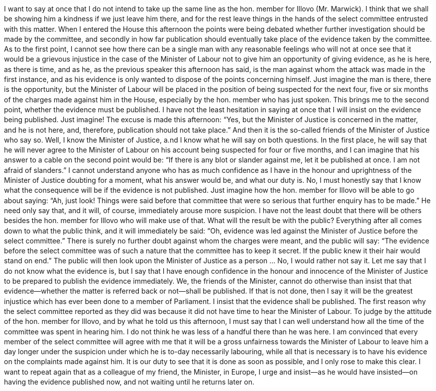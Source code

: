 <p>I want to say at once that I do not intend to take up the same line as the hon. member for Illovo (Mr. Marwick). I think that we shall be showing him a kindness if we just leave him there, and for the rest leave things in the hands of the select committee entrusted with this matter. When I entered the House this afternoon the points were being debated whether further investigation should be made by the committee, and secondly in how far publication should eventually take place of the evidence taken by the committee. As to the first point, I cannot see how there can be a single man with any reasonable feelings who will not at once see that it would be a grievous injustice in the case of the Minister of Labour not to give him an opportunity of giving evidence, as he is here, as there is time, and as he, as the previous speaker this afternoon has said, is the man against whom the attack was made in the first instance, and as his evidence is only wanted to dispose of the points concerning himself. Just imagine the man is there, there is the opportunity, but the Minister of Labour will be placed in the position of being suspected for the next four, five or six months of the charges made against him in the House, especially by the hon. member who has just spoken. This brings me to the second point, whether the evidence must be published. I have not the least hesitation in saying at once that I will insist on the evidence being published. Just imagine! The excuse is made this afternoon: &#x201C;Yes, but the Minister of Justice is concerned in the matter, and he is not here, and, therefore, publication should not take place.&#x201D; And then it is the so-called friends of the Minister of Justice who say so. Well, I know the Minister of Justice, a.nd I know what he will say on both questions. In the first place, he will say that he will never agree to the Minister of Labour on his account being suspected for four or five months, and I can imagine that his answer to a cable on the second point would be: &#x201C;If there is any blot or slander against me, let it be published at once. I am not afraid of slanders.&#x201D; I cannot understand anyone who has as much confidence as I have in the honour and uprightness of the Minister of Justice doubting for a moment, what his answer would be, and what our duty is. No, I must honestly say that I know what the consequence will be if the evidence is not published. Just imagine how the hon. member for Illovo will be able to go about saying: &#x201C;Ah, just look! Things were said before that committee that were so serious that further enquiry has to be made.&#x201D; He need only say that, and it will, of course, immediately arouse more suspicion. I have not the least doubt that there will be others besides the hon. member for Illovo who will make use of that. What will the result be with the public? Everything after all comes down to what the public think, and it will immediately be said: &#x201C;Oh, evidence was led against the Minister of Justice before the select committee.&#x201D; There is surely no further doubt against whom the charges were meant, and the public will say: &#x201C;The evidence before the select committee was of such a nature that the committee has to keep it secret. If the public knew it their hair would stand on end.&#x201D; The public will then look upon the Minister of Justice as a person &#x2026; No, I would rather not say it. Let me say that I do not know what the evidence is, but I say that I have enough confidence in the honour and innocence of the Minister of Justice to be prepared to publish the evidence immediately. We, the friends of the Minister, cannot do otherwise than insist that that evidence&#x2014;whether the matter is referred back or not&#x2014;shall be published. If that is not done, then I say it will be the greatest injustice which has ever been done to a member of Parliament. I insist that the evidence shall be published. <span class="col_1799-1800" refersTo="page_0937"/>The first reason why the select committee reported as they did was because it did not have time to hear the Minister of Labour. To judge by the attitude of the hon. member for Illovo, and by what he told us this afternoon, I must say that I can well understand how all the time of the committee was spent in hearing him. I do not think he was less of a handful there than he was here. I am convinced that every member of the select committee will agree with me that it will be a gross unfairness towards the Minister of Labour to leave him a day longer under the suspicion under which he is to-day necessarily labouring, while all that is necessary is to have his evidence on the complaints made against him. It is our duty to see that it is done as soon as possible, and I only rose to make this clear. I want to repeat again that as a colleague of my friend, the Minister, in Europe, I urge and insist&#x2014;as he would have insisted&#x2014;on having the evidence published now, and not waiting until he returns later on.</p>
